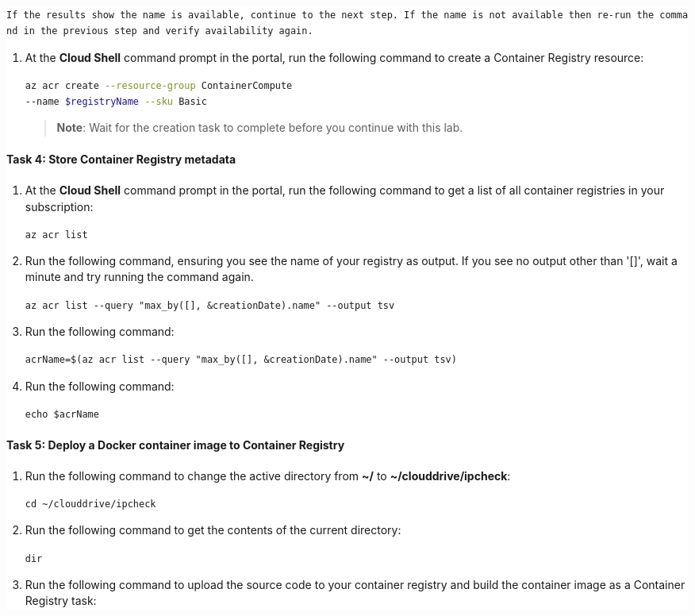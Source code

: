     If the results show the name is available, continue to the next step. If the name is not available then re-run the command in the previous step and verify availability again.

1. At the **Cloud Shell** command prompt in the portal, run the following command to create a Container Registry resource: 

    ```bash
    az acr create --resource-group ContainerCompute
    --name $registryName --sku Basic
    ```

    > **Note**: Wait for the creation task to complete before you continue with this lab.

#### Task 4: Store Container Registry metadata

1.  At the **Cloud Shell** command prompt in the portal, run the following command to get a list of all container registries in your subscription:

    ```
    az acr list
    ```

1.  Run the following command, ensuring you see the name of your registry as output. If you see no output other than '[]', wait a minute and try running the command again.

    ```
    az acr list --query "max_by([], &creationDate).name" --output tsv
    ```

1.  Run the following command:

    ```
    acrName=$(az acr list --query "max_by([], &creationDate).name" --output tsv)
    ```

1.  Run the following command:

    ```
    echo $acrName
    ```

#### Task 5: Deploy a Docker container image to Container Registry

1.  Run the following command to change the active directory from **\~/** to **\~/clouddrive/ipcheck**:

    ```
    cd ~/clouddrive/ipcheck
    ```

1.  Run the following command to get the contents of the current directory:

    ```
    dir
    ```

1.  Run the following command to upload the source code to your container registry and build the container image as a Container Registry task:

